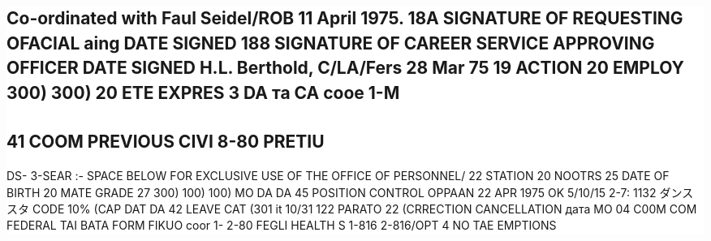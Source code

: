 Co-ordinated with Faul Seidel/ROB 11 April 1975.
18A SIGNATURE OF REQUESTING OFACIAL
aing
DATE SIGNED
188 SIGNATURE OF CAREER SERVICE APPROVING OFFICER
DATE SIGNED
H.L. Berthold, C/LA/Fers 28 Mar 75
19 ACTION 20 EMPLOY
300)
300)
20
ETE EXPRES
3
DA
та
CA
cooe
1-M
-
41
COOM
PREVIOUS CIVI
8-80 PRETIU
-
DS-
3-SEAR
:-
SPACE BELOW FOR EXCLUSIVE USE OF THE OFFICE OF PERSONNEL/
22 STATION
20 NOOTRS 25 DATE OF BIRTH 20 MATE GRADE
27
300)
100)
100)
MO
DA
DA
45 POSITION CONTROL OPPAAN
22 APR 1975
OK 5/10/15
2-7:
1132
ダンススタ
CODE
10% (CAP DAT
DA
42 LEAVE CAT
(301
it
10/31 122
PARATO 22 (CRRECTION CANCELLATION дата
MO
04
C00M
COM
FEDERAL TAI BATA
FORM FIKUO coor
1-
2-80
FEGLI HEALTH S
1-816
2-816/OPT
4
NO TAE EMPTIONS